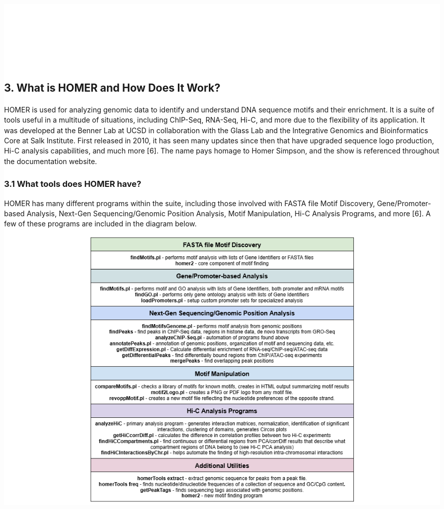 <br><br><br><br><br><br>

## 3. What is HOMER and How Does It Work?

HOMER is used for analyzing genomic data to identify and understand DNA sequence motifs and their enrichment. It is a suite of tools useful in a multitude of situations, including ChIP-Seq, RNA-Seq, Hi-C, and more due to the flexibility of its application. It was developed at the Benner Lab at UCSD in collaboration with the Glass Lab and the Integrative Genomics and Bioinformatics Core at Salk Institute. First released in 2010, it has seen many updates since then that have upgraded sequence logo production, Hi-C analysis capabilities, and much more [6]. The name pays homage to Homer Simpson, and the show is referenced throughout the documentation website.

### 3.1 What tools does HOMER have?

HOMER has many different programs within the suite, including those involved with FASTA file Motif Discovery, Gene/Promoter-based Analysis, Next-Gen Sequencing/Genomic Position Analysis, Motif Manipulation, Hi-C Analysis Programs, and more [6]. A few of these programs are included in the diagram below.
<p align="center">
  <img src="figures/HOMER_programs.png" height="525rm">
</p>
